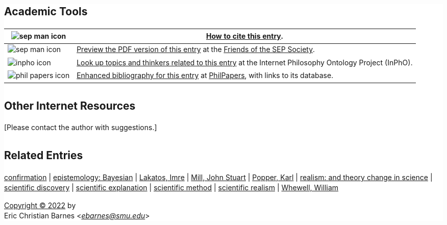 ## Academic Tools

| ![sep man icon](https://plato.stanford.edu/symbols/sepman-icon.jpg) | [How to cite this entry](https://plato.stanford.edu/cgi-bin/encyclopedia/archinfo.cgi?entry=prediction-accommodation).                                                                      |
| ------------------------------------------------------------------- | ------------------------------------------------------------------------------------------------------------------------------------------------------------------------------------------- |
| ![sep man icon](https://plato.stanford.edu/symbols/sepman-icon.jpg) | [Preview the PDF version of this entry](https://leibniz.stanford.edu/friends/preview/prediction-accommodation/) at the [Friends of the SEP Society](https://leibniz.stanford.edu/friends/). |
| ![inpho icon](https://plato.stanford.edu/symbols/inpho.png)         | [Look up topics and thinkers related to this entry](https://www.inphoproject.org/entity?sep=prediction-accommodation\&redirect=True) at the Internet Philosophy Ontology Project (InPhO).   |
| ![phil papers icon](https://plato.stanford.edu/symbols/pp.gif)      | [Enhanced bibliography for this entry](https://philpapers.org/sep/prediction-accommodation/) at [PhilPapers](https://philpapers.org/), with links to its database.                          |

## Other Internet Resources

\[Please contact the author with suggestions.]

## Related Entries

[confirmation](https://plato.stanford.edu/entries/confirmation/) | [epistemology: Bayesian](https://plato.stanford.edu/entries/epistemology-bayesian/) | [Lakatos, Imre](https://plato.stanford.edu/entries/lakatos/) | [Mill, John Stuart](https://plato.stanford.edu/entries/mill/) | [Popper, Karl](https://plato.stanford.edu/entries/popper/) | [realism: and theory change in science](https://plato.stanford.edu/entries/realism-theory-change/) | [scientific discovery](https://plato.stanford.edu/entries/scientific-discovery/) | [scientific explanation](https://plato.stanford.edu/entries/scientific-explanation/) | [scientific method](https://plato.stanford.edu/entries/scientific-method/) | [scientific realism](https://plato.stanford.edu/entries/scientific-realism/) | [Whewell, William](https://plato.stanford.edu/entries/whewell/)

[Copyright © 2022](https://plato.stanford.edu/info.html#c) by\
Eric Christian Barnes <[_ebarnes@smu.edu_](mailto:ebarnes%40smu%2eedu)>

